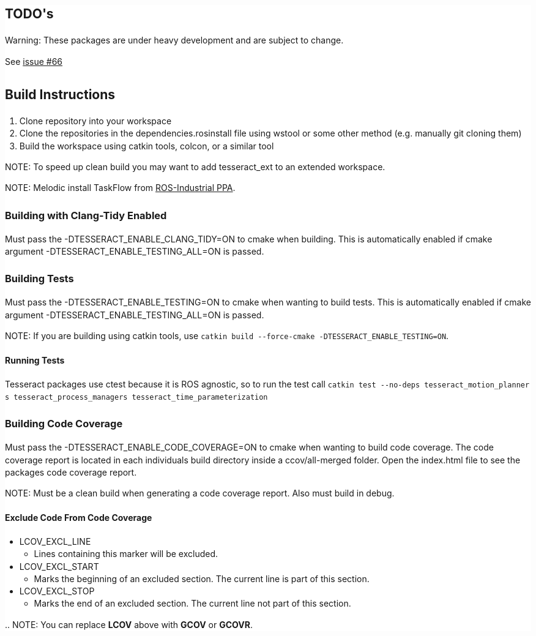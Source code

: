 ## TODO's

Warning: These packages are under heavy development and are subject to change.

See [issue #66](https://github.com/ros-industrial-consortium/tesseract/issues/66)

## Build Instructions

1) Clone repository into your workspace
2) Clone the repositories in the dependencies.rosinstall file using wstool or some other method (e.g. manually git cloning them)
3) Build the workspace using catkin tools, colcon, or a similar tool

NOTE: To speed up clean build you may want to add tesseract_ext to an extended workspace.

NOTE: Melodic install TaskFlow from [ROS-Industrial PPA](https://launchpad.net/~ros-industrial/+archive/ubuntu/ppa).

### Building with Clang-Tidy Enabled

Must pass the -DTESSERACT_ENABLE_CLANG_TIDY=ON to cmake when building. This is automatically enabled if cmake argument -DTESSERACT_ENABLE_TESTING_ALL=ON is passed.

### Building Tests

Must pass the -DTESSERACT_ENABLE_TESTING=ON to cmake when wanting to build tests. This is automatically enabled if cmake argument -DTESSERACT_ENABLE_TESTING_ALL=ON is passed.

NOTE: If you are building using catkin tools, use `catkin build --force-cmake -DTESSERACT_ENABLE_TESTING=ON`.

#### Running Tests

Tesseract packages use ctest because it is ROS agnostic, so to run the test call `catkin test --no-deps tesseract_motion_planners tesseract_process_managers tesseract_time_parameterization`

### Building Code Coverage

Must pass the -DTESSERACT_ENABLE_CODE_COVERAGE=ON to cmake when wanting to build code coverage. The code coverage report is located in each individuals build directory inside a ccov/all-merged folder. Open the index.html file to see the packages code coverage report.

NOTE: Must be a clean build when generating a code coverage report. Also must build in debug.

#### Exclude Code From Code Coverage

- LCOV_EXCL_LINE
  - Lines containing this marker will be excluded.
- LCOV_EXCL_START
  - Marks the beginning of an excluded section. The current line is part of this section.
- LCOV_EXCL_STOP
  - Marks the end of an excluded section. The current line not part of this section.

.. NOTE: You can replace **LCOV** above with **GCOV** or **GCOVR**.
